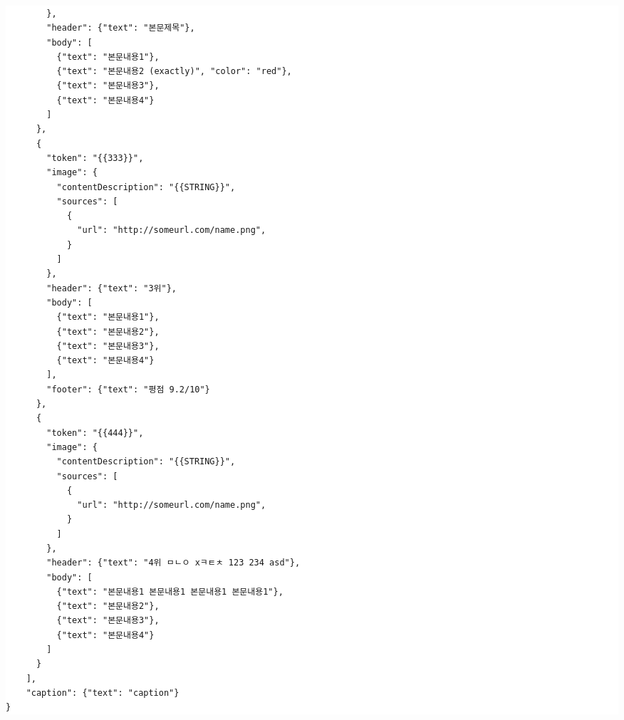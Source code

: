 ```text
        },
        "header": {"text": "본문제목"},
        "body": [
          {"text": "본문내용1"},
          {"text": "본문내용2 (exactly)", "color": "red"},
          {"text": "본문내용3"},
          {"text": "본문내용4"}
        ]
      },
      {
        "token": "{{333}}",
        "image": {
          "contentDescription": "{{STRING}}",
          "sources": [
            {
              "url": "http://someurl.com/name.png",
            }
          ]
        },
        "header": {"text": "3위"},
        "body": [
          {"text": "본문내용1"},
          {"text": "본문내용2"},
          {"text": "본문내용3"},
          {"text": "본문내용4"}
        ],
        "footer": {"text": "평점 9.2/10"}
      },
      {
        "token": "{{444}}",
        "image": {
          "contentDescription": "{{STRING}}",
          "sources": [
            {
              "url": "http://someurl.com/name.png",
            }
          ]
        },
        "header": {"text": "4위 ㅁㄴㅇ xㅋㅌㅊ 123 234 asd"},
        "body": [
          {"text": "본문내용1 본문내용1 본문내용1 본문내용1"},
          {"text": "본문내용2"},
          {"text": "본문내용3"},
          {"text": "본문내용4"}
        ]
      }
    ],
    "caption": {"text": "caption"}
}
```
